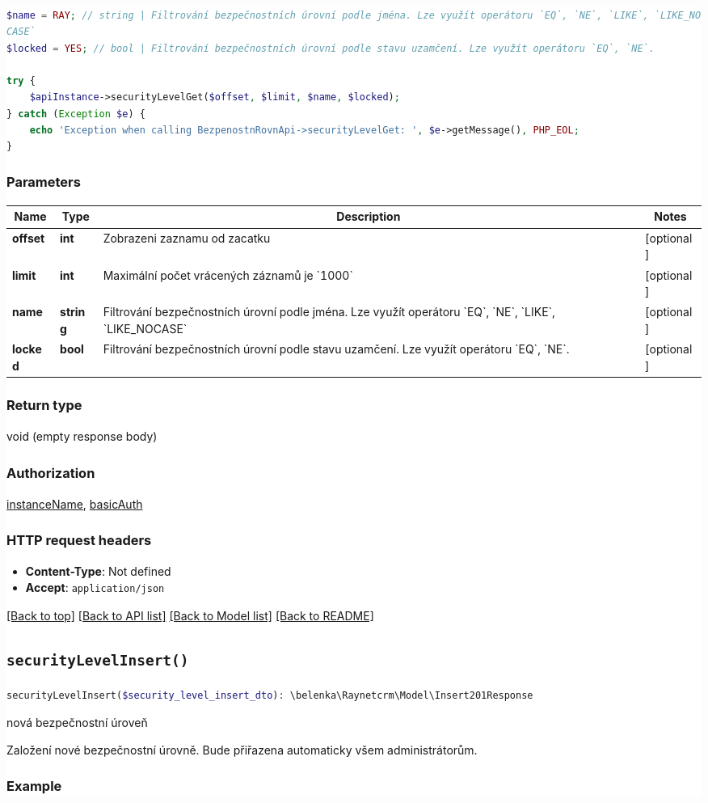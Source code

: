 ```php
$name = RAY; // string | Filtrování bezpečnostních úrovní podle jména. Lze využít operátoru `EQ`, `NE`, `LIKE`, `LIKE_NOCASE`
$locked = YES; // bool | Filtrování bezpečnostních úrovní podle stavu uzamčení. Lze využít operátoru `EQ`, `NE`.

try {
    $apiInstance->securityLevelGet($offset, $limit, $name, $locked);
} catch (Exception $e) {
    echo 'Exception when calling BezpenostnRovnApi->securityLevelGet: ', $e->getMessage(), PHP_EOL;
}
```

### Parameters

| Name | Type | Description  | Notes |
| ------------- | ------------- | ------------- | ------------- |
| **offset** | **int**| Zobrazeni zaznamu od zacatku | [optional] |
| **limit** | **int**| Maximální počet vrácených záznamů je &#x60;1000&#x60; | [optional] |
| **name** | **string**| Filtrování bezpečnostních úrovní podle jména. Lze využít operátoru &#x60;EQ&#x60;, &#x60;NE&#x60;, &#x60;LIKE&#x60;, &#x60;LIKE_NOCASE&#x60; | [optional] |
| **locked** | **bool**| Filtrování bezpečnostních úrovní podle stavu uzamčení. Lze využít operátoru &#x60;EQ&#x60;, &#x60;NE&#x60;. | [optional] |

### Return type

void (empty response body)

### Authorization

[instanceName](../../README.md#instanceName), [basicAuth](../../README.md#basicAuth)

### HTTP request headers

- **Content-Type**: Not defined
- **Accept**: `application/json`

[[Back to top]](#) [[Back to API list]](../../README.md#endpoints)
[[Back to Model list]](../../README.md#models)
[[Back to README]](../../README.md)

## `securityLevelInsert()`

```php
securityLevelInsert($security_level_insert_dto): \belenka\Raynetcrm\Model\Insert201Response
```

nová bezpečnostní úroveň

Založení nové bezpečnostní úrovně. Bude přiřazena automaticky všem administrátorům.

### Example
